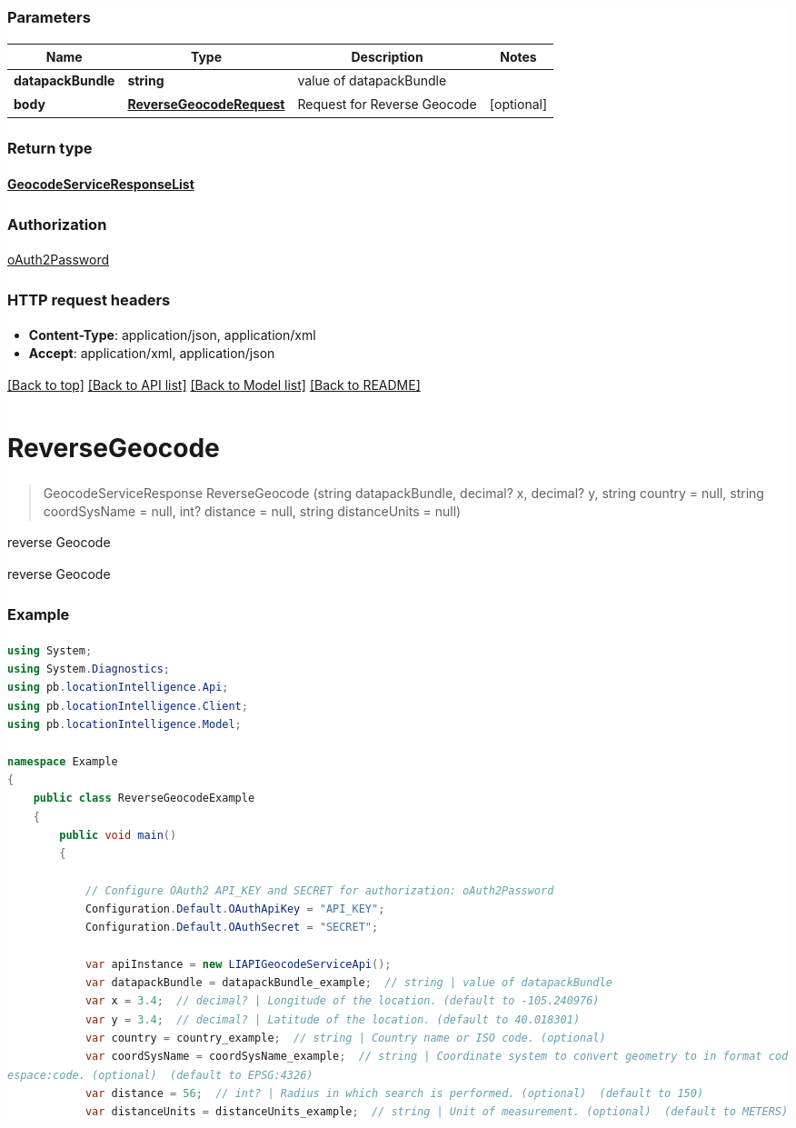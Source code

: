 ### Parameters

Name | Type | Description  | Notes
------------- | ------------- | ------------- | -------------
 **datapackBundle** | **string**| value of datapackBundle | 
 **body** | [**ReverseGeocodeRequest**](ReverseGeocodeRequest.md)| Request for Reverse Geocode | [optional] 

### Return type

[**GeocodeServiceResponseList**](GeocodeServiceResponseList.md)

### Authorization

[oAuth2Password](../README.md#oAuth2Password)

### HTTP request headers

 - **Content-Type**: application/json, application/xml
 - **Accept**: application/xml, application/json

[[Back to top]](#) [[Back to API list]](../README.md#documentation-for-api-endpoints) [[Back to Model list]](../README.md#documentation-for-models) [[Back to README]](../README.md)

<a name="reversegeocode"></a>
# **ReverseGeocode**
> GeocodeServiceResponse ReverseGeocode (string datapackBundle, decimal? x, decimal? y, string country = null, string coordSysName = null, int? distance = null, string distanceUnits = null)

reverse Geocode

reverse Geocode

### Example
```csharp
using System;
using System.Diagnostics;
using pb.locationIntelligence.Api;
using pb.locationIntelligence.Client;
using pb.locationIntelligence.Model;

namespace Example
{
    public class ReverseGeocodeExample
    {
        public void main()
        {
            
            // Configure OAuth2 API_KEY and SECRET for authorization: oAuth2Password
            Configuration.Default.OAuthApiKey = "API_KEY";
            Configuration.Default.OAuthSecret = "SECRET";

            var apiInstance = new LIAPIGeocodeServiceApi();
            var datapackBundle = datapackBundle_example;  // string | value of datapackBundle
            var x = 3.4;  // decimal? | Longitude of the location. (default to -105.240976)
            var y = 3.4;  // decimal? | Latitude of the location. (default to 40.018301)
            var country = country_example;  // string | Country name or ISO code. (optional) 
            var coordSysName = coordSysName_example;  // string | Coordinate system to convert geometry to in format codespace:code. (optional)  (default to EPSG:4326)
            var distance = 56;  // int? | Radius in which search is performed. (optional)  (default to 150)
            var distanceUnits = distanceUnits_example;  // string | Unit of measurement. (optional)  (default to METERS)

```